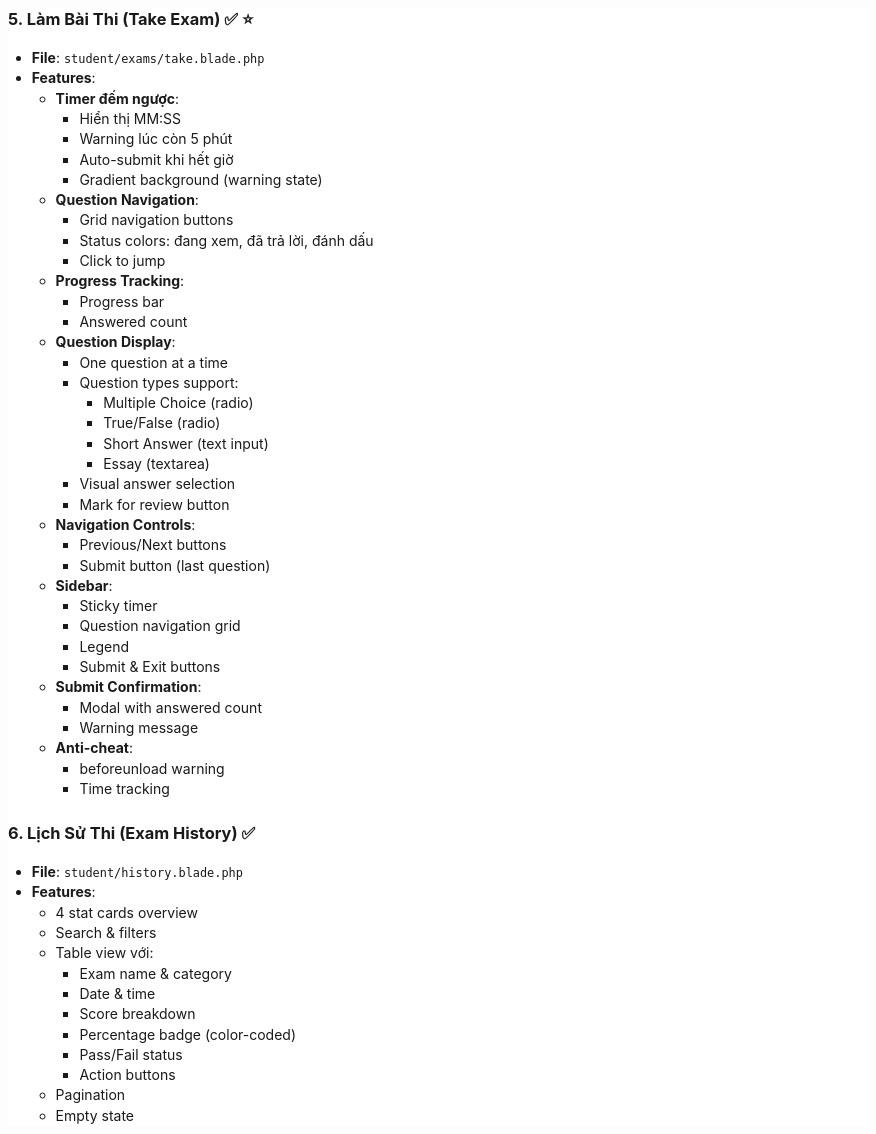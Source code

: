 ### 5. **Làm Bài Thi (Take Exam)** ✅ ⭐
- **File**: `student/exams/take.blade.php`
- **Features**:
  - **Timer đếm ngược**:
    - Hiển thị MM:SS
    - Warning lúc còn 5 phút
    - Auto-submit khi hết giờ
    - Gradient background (warning state)
  - **Question Navigation**:
    - Grid navigation buttons
    - Status colors: đang xem, đã trả lời, đánh dấu
    - Click to jump
  - **Progress Tracking**:
    - Progress bar
    - Answered count
  - **Question Display**:
    - One question at a time
    - Question types support:
      - Multiple Choice (radio)
      - True/False (radio)
      - Short Answer (text input)
      - Essay (textarea)
    - Visual answer selection
    - Mark for review button
  - **Navigation Controls**:
    - Previous/Next buttons
    - Submit button (last question)
  - **Sidebar**:
    - Sticky timer
    - Question navigation grid
    - Legend
    - Submit & Exit buttons
  - **Submit Confirmation**:
    - Modal with answered count
    - Warning message
  - **Anti-cheat**:
    - beforeunload warning
    - Time tracking

### 6. **Lịch Sử Thi (Exam History)** ✅
- **File**: `student/history.blade.php`
- **Features**:
  - 4 stat cards overview
  - Search & filters
  - Table view với:
    - Exam name & category
    - Date & time
    - Score breakdown
    - Percentage badge (color-coded)
    - Pass/Fail status
    - Action buttons
  - Pagination
  - Empty state
